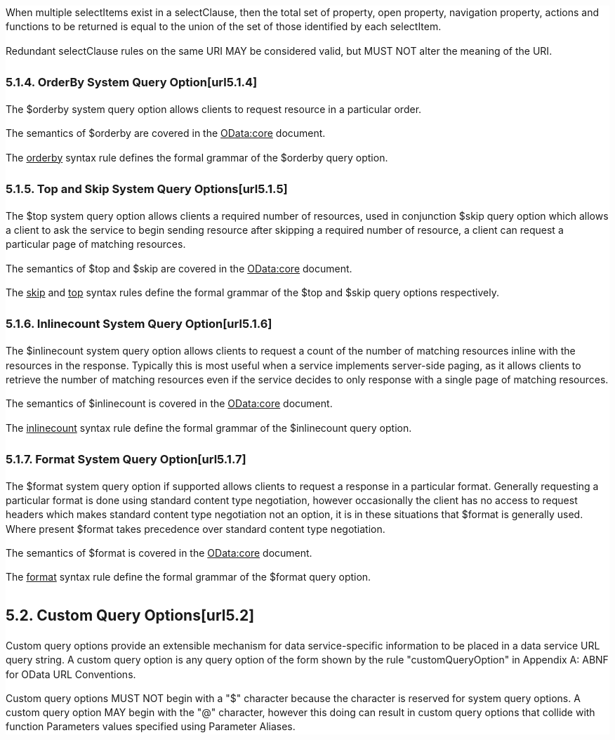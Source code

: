 When multiple selectItems exist in a selectClause, then the total set of property, open property, navigation property, actions and functions to be returned is equal to the union of the set of those identified by each selectItem.

Redundant selectClause rules on the same URI MAY be considered valid, but MUST NOT alter the meaning of the URI.

### 5.1.4. OrderBy System Query Option[url5.1.4]
The $orderby system query option allows clients to request resource in a particular order. 

The semantics of $orderby are covered in the [OData:core](OData) document.

The [orderby](#orderByRule) syntax rule defines the formal grammar of the $orderby query option.

### 5.1.5. Top and Skip System Query Options[url5.1.5]
The $top system query option allows clients a required number of resources, used in conjunction $skip query option which allows a client to ask the service to begin sending resource after skipping a required number of resource, a client can request a particular page of matching resources.  

The semantics of $top and $skip are covered in the [OData:core](OData) document.

The [skip](#skipRule) and [top](#topRule) syntax rules define the formal grammar of the $top and $skip query options respectively.

### 5.1.6. Inlinecount System Query Option[url5.1.6]
The $inlinecount system query option allows clients to request a count of the number of matching resources inline with the resources in the response. 
Typically this is most useful when a service implements server-side paging, as it allows clients to retrieve the number of matching resources even if the service decides to only response with a single page of matching resources.

The semantics of $inlinecount is covered in the [OData:core](OData) document.

The [inlinecount](#inlinecountRule) syntax rule define the formal grammar of the $inlinecount query option.

### 5.1.7. Format System Query Option[url5.1.7]
The $format system query option if supported allows clients to request a response in a particular format. Generally requesting a particular format is done using standard content type negotiation, however occasionally the client has no access to request headers which makes standard content type negotiation not an option, it is in these situations that $format is generally used. Where present $format takes precedence over standard content type negotiation.

The semantics of $format is covered in the [OData:core](OData) document.

The [format](#formatRule) syntax rule define the formal grammar of the $format query option. 

## 5.2. Custom Query Options[url5.2]
Custom query options provide an extensible mechanism for data service-specific information to be placed in a data service URL query string. A custom query option is any query option of the form shown by the rule "customQueryOption" in Appendix A: ABNF for OData URL Conventions. 

Custom query options MUST NOT begin with a "$" character because the character is reserved for system query options. A custom query option MAY begin with the "@" character, however this doing  can result in custom query options that collide with function Parameters values specified using Parameter Aliases.
